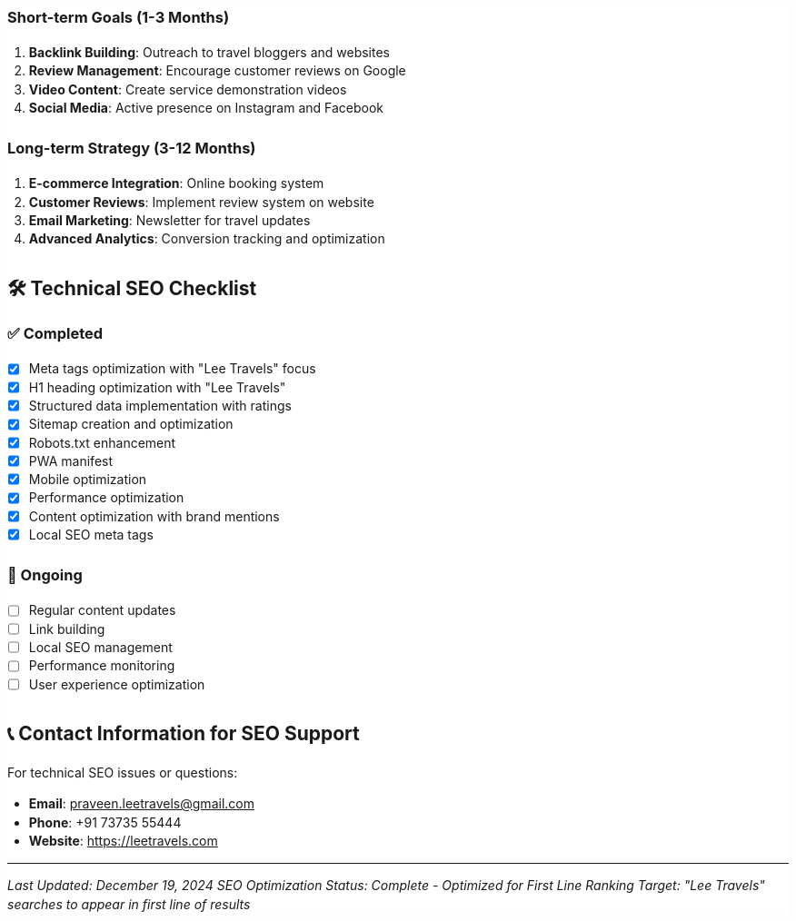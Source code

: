 ### Short-term Goals (1-3 Months)
1. **Backlink Building**: Outreach to travel bloggers and websites
2. **Review Management**: Encourage customer reviews on Google
3. **Video Content**: Create service demonstration videos
4. **Social Media**: Active presence on Instagram and Facebook

### Long-term Strategy (3-12 Months)
1. **E-commerce Integration**: Online booking system
2. **Customer Reviews**: Implement review system on website
3. **Email Marketing**: Newsletter for travel updates
4. **Advanced Analytics**: Conversion tracking and optimization

## 🛠️ Technical SEO Checklist

### ✅ Completed
- [x] Meta tags optimization with "Lee Travels" focus
- [x] H1 heading optimization with "Lee Travels"
- [x] Structured data implementation with ratings
- [x] Sitemap creation and optimization
- [x] Robots.txt enhancement
- [x] PWA manifest
- [x] Mobile optimization
- [x] Performance optimization
- [x] Content optimization with brand mentions
- [x] Local SEO meta tags

### 🔄 Ongoing
- [ ] Regular content updates
- [ ] Link building
- [ ] Local SEO management
- [ ] Performance monitoring
- [ ] User experience optimization

## 📞 Contact Information for SEO Support

For technical SEO issues or questions:
- **Email**: praveen.leetravels@gmail.com
- **Phone**: +91 73735 55444
- **Website**: https://leetravels.com

---

*Last Updated: December 19, 2024*
*SEO Optimization Status: Complete - Optimized for First Line Ranking*
*Target: "Lee Travels" searches to appear in first line of results* 